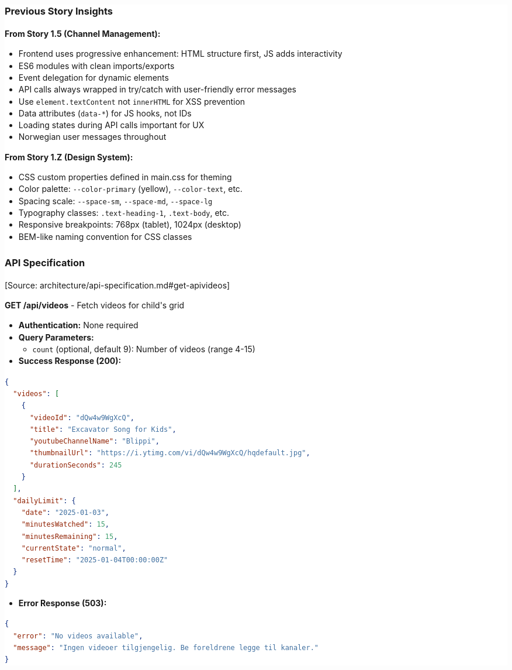 ### Previous Story Insights

**From Story 1.5 (Channel Management):**
- Frontend uses progressive enhancement: HTML structure first, JS adds interactivity
- ES6 modules with clean imports/exports
- Event delegation for dynamic elements
- API calls always wrapped in try/catch with user-friendly error messages
- Use `element.textContent` not `innerHTML` for XSS prevention
- Data attributes (`data-*`) for JS hooks, not IDs
- Loading states during API calls important for UX
- Norwegian user messages throughout

**From Story 1.Z (Design System):**
- CSS custom properties defined in main.css for theming
- Color palette: `--color-primary` (yellow), `--color-text`, etc.
- Spacing scale: `--space-sm`, `--space-md`, `--space-lg`
- Typography classes: `.text-heading-1`, `.text-body`, etc.
- Responsive breakpoints: 768px (tablet), 1024px (desktop)
- BEM-like naming convention for CSS classes

### API Specification

[Source: architecture/api-specification.md#get-apivideos]

**GET /api/videos** - Fetch videos for child's grid

- **Authentication:** None required
- **Query Parameters:**
  - `count` (optional, default 9): Number of videos (range 4-15)
- **Success Response (200):**
```json
{
  "videos": [
    {
      "videoId": "dQw4w9WgXcQ",
      "title": "Excavator Song for Kids",
      "youtubeChannelName": "Blippi",
      "thumbnailUrl": "https://i.ytimg.com/vi/dQw4w9WgXcQ/hqdefault.jpg",
      "durationSeconds": 245
    }
  ],
  "dailyLimit": {
    "date": "2025-01-03",
    "minutesWatched": 15,
    "minutesRemaining": 15,
    "currentState": "normal",
    "resetTime": "2025-01-04T00:00:00Z"
  }
}
```
- **Error Response (503):**
```json
{
  "error": "No videos available",
  "message": "Ingen videoer tilgjengelig. Be foreldrene legge til kanaler."
}
```
